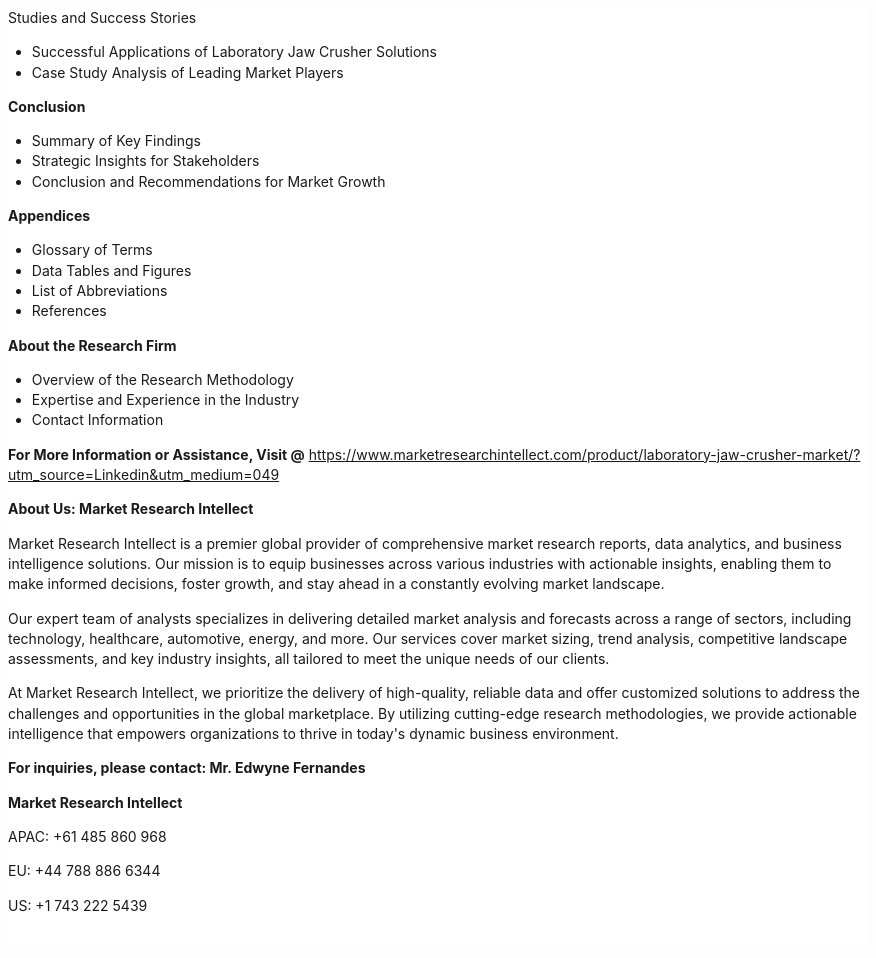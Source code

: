 Studies and Success Stories</strong></p><ul><li>Successful Applications of Laboratory Jaw Crusher Solutions</li><li>Case Study Analysis of Leading Market Players</li></ul><p><strong>Conclusion</strong></p><ul><li>Summary of Key Findings</li><li>Strategic Insights for Stakeholders</li><li>Conclusion and Recommendations for Market Growth</li></ul><p><strong>Appendices</strong></p><ul><li>Glossary of Terms</li><li>Data Tables and Figures</li><li>List of Abbreviations</li><li>References</li></ul><p><strong>About the Research Firm</strong></p><ul><li>Overview of the Research Methodology</li><li>Expertise and Experience in the Industry</li><li>Contact Information</li></ul></div><div class="article-main__content" data-test-id="publishing-text-block"><p><span class="font-[700]"><strong>For More Information or Assistance, Visit @</strong>&nbsp;<a href="https://www.marketresearchintellect.com/product/laboratory-jaw-crusher-market/?utm_source=Linkedin&utm_medium=049">https://www.marketresearchintellect.com/product/laboratory-jaw-crusher-market/?utm_source=Linkedin&utm_medium=049</a></span></p><p><strong>About Us: Market Research Intellect</strong></p><p>Market Research Intellect is a premier global provider of comprehensive market research reports, data analytics, and business intelligence solutions. Our mission is to equip businesses across various industries with actionable insights, enabling them to make informed decisions, foster growth, and stay ahead in a constantly evolving market landscape.</p><p>Our expert team of analysts specializes in delivering detailed market analysis and forecasts across a range of sectors, including technology, healthcare, automotive, energy, and more. Our services cover market sizing, trend analysis, competitive landscape assessments, and key industry insights, all tailored to meet the unique needs of our clients.</p><p>At Market Research Intellect, we prioritize the delivery of high-quality, reliable data and offer customized solutions to address the challenges and opportunities in the global marketplace. By utilizing cutting-edge research methodologies, we provide actionable intelligence that empowers organizations to thrive in today's dynamic business environment.</p><p><strong>For inquiries, please contact: Mr. Edwyne Fernandes</strong></p><p><strong>Market Research Intellect</strong></p><p>APAC: +61 485 860 968</p><p>EU: +44 788 886 6344</p><p>US: +1 743 222 5439</p></div><div class="article-main__content" data-test-id="publishing-text-block">&nbsp;</div>
